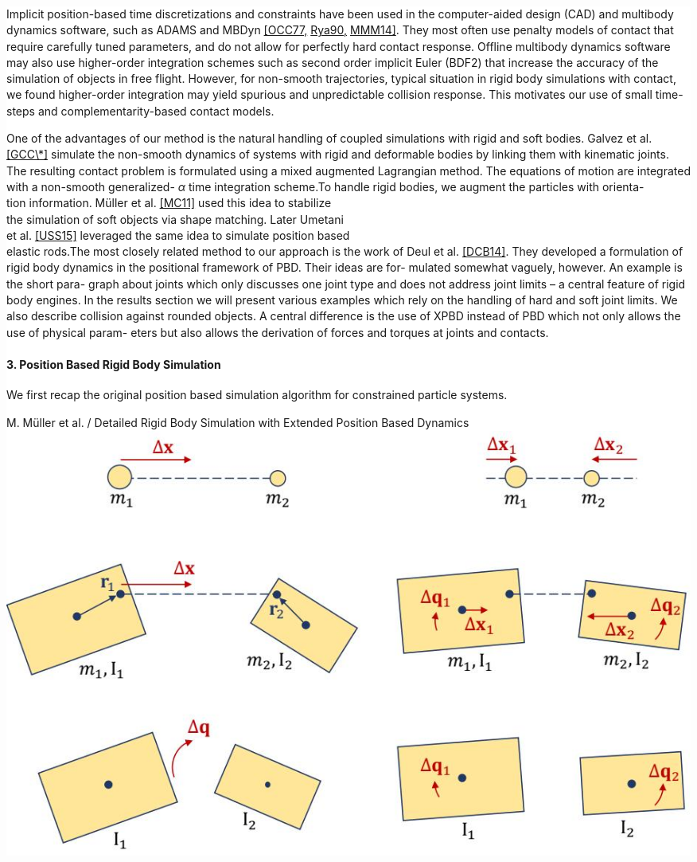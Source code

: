 Implicit position-based time discretizations and constraints have been used in the computer-aided design (CAD) and multibody dynamics software, such as ADAMS and MBDyn [\[OCC77,](#page-11-11) [Rya90,](#page-11-12) [MMM14\]](#page-11-13). They most often use penalty models of contact that require carefully tuned parameters, and do not allow for perfectly hard contact response. Offline multibody dynamics software may also use higher-order integration schemes such as second order implicit Euler (BDF2) that increase the accuracy of the simulation of objects in free flight. However, for non-smooth trajectories, typical situation in rigid body simulations with contact, we found higher-order integration may yield spurious and unpredictable collision response. This motivates our use of small time-steps and complementarity-based contact models.

One of the advantages of our method is the natural handling of coupled simulations with rigid and soft bodies. Galvez et al. [\[GCC\\*\]](#page-2-1) simulate the non-smooth dynamics of systems with rigid and deformable bodies by linking them with kinematic joints. The resulting contact problem is formulated using a mixed augmented Lagrangian method. The equations of motion are integrated with a non-smooth generalized- $\alpha$  time integration scheme.To handle rigid bodies, we augment the particles with orienta-  
tion information. Müller et al. [\[MC11\]](#page-2-0) used this idea to stabilize  
the simulation of soft objects via shape matching. Later Umetani  
et al. [\[USS15\]](#page-2-0) leveraged the same idea to simulate position based  
elastic rods.The most closely related method to our approach is the work of
Deul et al. [\[DCB14\]](#DCB14). They developed a formulation of rigid body
dynamics in the positional framework of PBD. Their ideas are for-
mulated somewhat vaguely, however. An example is the short para-
graph about joints which only discusses one joint type and does not
address joint limits – a central feature of rigid body engines. In the
results section we will present various examples which rely on the
handling of hard and soft joint limits. We also describe collision
against rounded objects. A central difference is the use of XPBD
instead of PBD which not only allows the use of physical param-
eters but also allows the derivation of forces and torques at joints
and contacts.

#### 3. Position Based Rigid Body Simulation

We first recap the original position based simulation algorithm for constrained particle systems.

M. Müller et al. / Detailed Rigid Body Simulation with Extended Position Based Dynamics<span id="page-3-2"></span>![](_page_3_Figure_1.jpeg)
